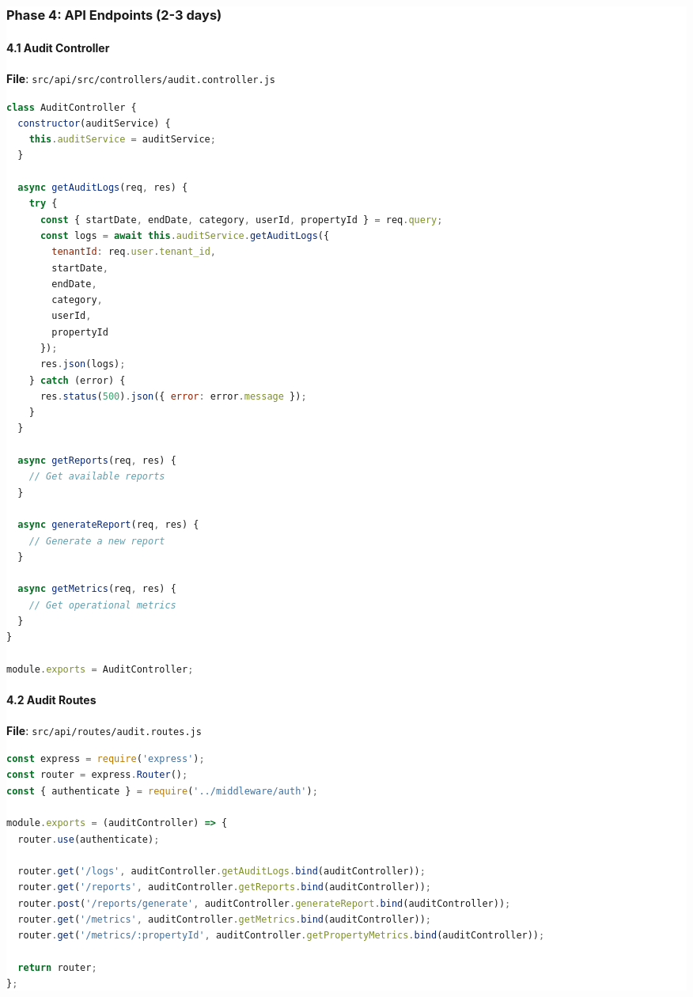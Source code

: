 ### Phase 4: API Endpoints (2-3 days)

#### 4.1 Audit Controller
**File**: `src/api/src/controllers/audit.controller.js`

```javascript
class AuditController {
  constructor(auditService) {
    this.auditService = auditService;
  }

  async getAuditLogs(req, res) {
    try {
      const { startDate, endDate, category, userId, propertyId } = req.query;
      const logs = await this.auditService.getAuditLogs({
        tenantId: req.user.tenant_id,
        startDate,
        endDate,
        category,
        userId,
        propertyId
      });
      res.json(logs);
    } catch (error) {
      res.status(500).json({ error: error.message });
    }
  }

  async getReports(req, res) {
    // Get available reports
  }

  async generateReport(req, res) {
    // Generate a new report
  }

  async getMetrics(req, res) {
    // Get operational metrics
  }
}

module.exports = AuditController;
```

#### 4.2 Audit Routes
**File**: `src/api/routes/audit.routes.js`

```javascript
const express = require('express');
const router = express.Router();
const { authenticate } = require('../middleware/auth');

module.exports = (auditController) => {
  router.use(authenticate);

  router.get('/logs', auditController.getAuditLogs.bind(auditController));
  router.get('/reports', auditController.getReports.bind(auditController));
  router.post('/reports/generate', auditController.generateReport.bind(auditController));
  router.get('/metrics', auditController.getMetrics.bind(auditController));
  router.get('/metrics/:propertyId', auditController.getPropertyMetrics.bind(auditController));

  return router;
};
```

